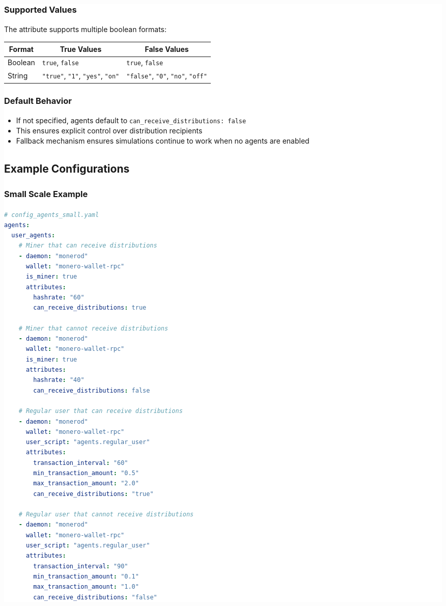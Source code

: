 ### Supported Values

The attribute supports multiple boolean formats:

| Format | True Values | False Values |
|--------|-------------|--------------|
| Boolean | `true`, `false` | `true`, `false` |
| String | `"true"`, `"1"`, `"yes"`, `"on"` | `"false"`, `"0"`, `"no"`, `"off"` |

### Default Behavior

- If not specified, agents default to `can_receive_distributions: false`
- This ensures explicit control over distribution recipients
- Fallback mechanism ensures simulations continue to work when no agents are enabled

## Example Configurations

### Small Scale Example

```yaml
# config_agents_small.yaml
agents:
  user_agents:
    # Miner that can receive distributions
    - daemon: "monerod"
      wallet: "monero-wallet-rpc"
      is_miner: true
      attributes:
        hashrate: "60"
        can_receive_distributions: true

    # Miner that cannot receive distributions
    - daemon: "monerod"
      wallet: "monero-wallet-rpc"
      is_miner: true
      attributes:
        hashrate: "40"
        can_receive_distributions: false

    # Regular user that can receive distributions
    - daemon: "monerod"
      wallet: "monero-wallet-rpc"
      user_script: "agents.regular_user"
      attributes:
        transaction_interval: "60"
        min_transaction_amount: "0.5"
        max_transaction_amount: "2.0"
        can_receive_distributions: "true"

    # Regular user that cannot receive distributions
    - daemon: "monerod"
      wallet: "monero-wallet-rpc"
      user_script: "agents.regular_user"
      attributes:
        transaction_interval: "90"
        min_transaction_amount: "0.1"
        max_transaction_amount: "1.0"
        can_receive_distributions: "false"
```
